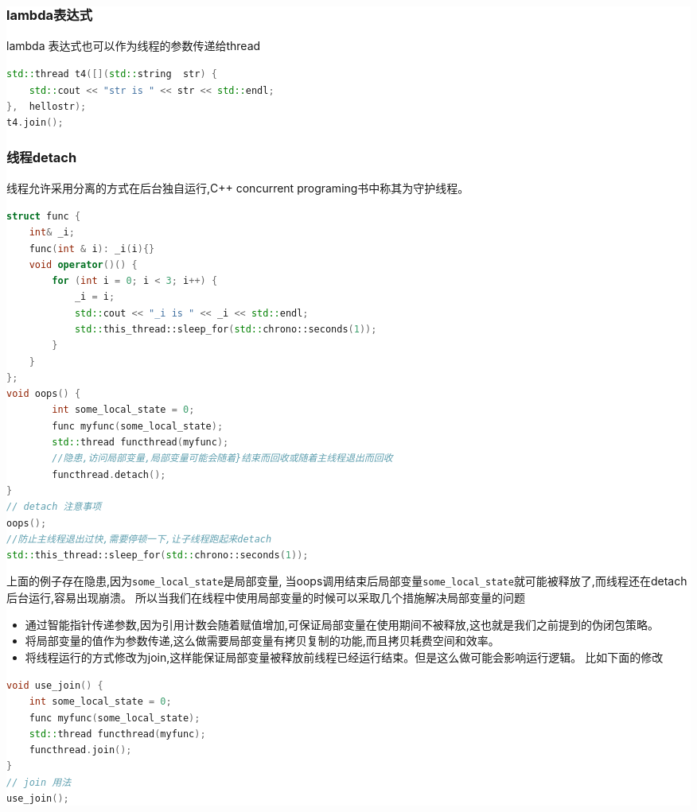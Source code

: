 ### lambda表达式
lambda 表达式也可以作为线程的参数传递给thread

```c++
std::thread t4([](std::string  str) {
    std::cout << "str is " << str << std::endl;
},  hellostr);
t4.join();
```

### 线程detach
线程允许采用分离的方式在后台独自运行,C++ concurrent programing书中称其为守护线程。

```c++
struct func {
    int& _i;
    func(int & i): _i(i){}
    void operator()() {
        for (int i = 0; i < 3; i++) {
            _i = i;
            std::cout << "_i is " << _i << std::endl;
            std::this_thread::sleep_for(std::chrono::seconds(1));
        }
    }
};
void oops() {
        int some_local_state = 0;
        func myfunc(some_local_state);
        std::thread functhread(myfunc);
        //隐患,访问局部变量,局部变量可能会随着}结束而回收或随着主线程退出而回收
        functhread.detach();    
}
// detach 注意事项
oops();
//防止主线程退出过快,需要停顿一下,让子线程跑起来detach
std::this_thread::sleep_for(std::chrono::seconds(1));
```

上面的例子存在隐患,因为`some_local_state`是局部变量, 当oops调用结束后局部变量`some_local_state`就可能被释放了,而线程还在detach后台运行,容易出现崩溃。
所以当我们在线程中使用局部变量的时候可以采取几个措施解决局部变量的问题
- 通过智能指针传递参数,因为引用计数会随着赋值增加,可保证局部变量在使用期间不被释放,这也就是我们之前提到的伪闭包策略。
- 将局部变量的值作为参数传递,这么做需要局部变量有拷贝复制的功能,而且拷贝耗费空间和效率。
- 将线程运行的方式修改为join,这样能保证局部变量被释放前线程已经运行结束。但是这么做可能会影响运行逻辑。
比如下面的修改

```c++
void use_join() {
    int some_local_state = 0;
    func myfunc(some_local_state);
    std::thread functhread(myfunc);
    functhread.join();
}
// join 用法
use_join();
```
